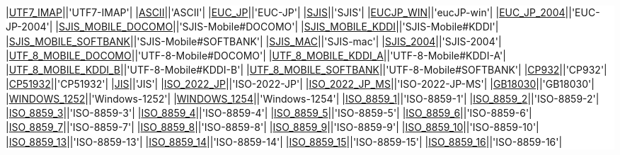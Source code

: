 |<a href="#utf7_imap">UTF7_IMAP</a>||&#039;UTF7-IMAP&#039;|
|<a href="#ascii">ASCII</a>||&#039;ASCII&#039;|
|<a href="#euc_jp">EUC_JP</a>||&#039;EUC-JP&#039;|
|<a href="#sjis">SJIS</a>||&#039;SJIS&#039;|
|<a href="#eucjp_win">EUCJP_WIN</a>||&#039;eucJP-win&#039;|
|<a href="#euc_jp_2004">EUC_JP_2004</a>||&#039;EUC-JP-2004&#039;|
|<a href="#sjis_mobile_docomo">SJIS_MOBILE_DOCOMO</a>||&#039;SJIS-Mobile#DOCOMO&#039;|
|<a href="#sjis_mobile_kddi">SJIS_MOBILE_KDDI</a>||&#039;SJIS-Mobile#KDDI&#039;|
|<a href="#sjis_mobile_softbank">SJIS_MOBILE_SOFTBANK</a>||&#039;SJIS-Mobile#SOFTBANK&#039;|
|<a href="#sjis_mac">SJIS_MAC</a>||&#039;SJIS-mac&#039;|
|<a href="#sjis_2004">SJIS_2004</a>||&#039;SJIS-2004&#039;|
|<a href="#utf_8_mobile_docomo">UTF_8_MOBILE_DOCOMO</a>||&#039;UTF-8-Mobile#DOCOMO&#039;|
|<a href="#utf_8_mobile_kddi_a">UTF_8_MOBILE_KDDI_A</a>||&#039;UTF-8-Mobile#KDDI-A&#039;|
|<a href="#utf_8_mobile_kddi_b">UTF_8_MOBILE_KDDI_B</a>||&#039;UTF-8-Mobile#KDDI-B&#039;|
|<a href="#utf_8_mobile_softbank">UTF_8_MOBILE_SOFTBANK</a>||&#039;UTF-8-Mobile#SOFTBANK&#039;|
|<a href="#cp932">CP932</a>||&#039;CP932&#039;|
|<a href="#cp51932">CP51932</a>||&#039;CP51932&#039;|
|<a href="#jis">JIS</a>||&#039;JIS&#039;|
|<a href="#iso_2022_jp">ISO_2022_JP</a>||&#039;ISO-2022-JP&#039;|
|<a href="#iso_2022_jp_ms">ISO_2022_JP_MS</a>||&#039;ISO-2022-JP-MS&#039;|
|<a href="#gb18030">GB18030</a>||&#039;GB18030&#039;|
|<a href="#windows_1252">WINDOWS_1252</a>||&#039;Windows-1252&#039;|
|<a href="#windows_1254">WINDOWS_1254</a>||&#039;Windows-1254&#039;|
|<a href="#iso_8859_1">ISO_8859_1</a>||&#039;ISO-8859-1&#039;|
|<a href="#iso_8859_2">ISO_8859_2</a>||&#039;ISO-8859-2&#039;|
|<a href="#iso_8859_3">ISO_8859_3</a>||&#039;ISO-8859-3&#039;|
|<a href="#iso_8859_4">ISO_8859_4</a>||&#039;ISO-8859-4&#039;|
|<a href="#iso_8859_5">ISO_8859_5</a>||&#039;ISO-8859-5&#039;|
|<a href="#iso_8859_6">ISO_8859_6</a>||&#039;ISO-8859-6&#039;|
|<a href="#iso_8859_7">ISO_8859_7</a>||&#039;ISO-8859-7&#039;|
|<a href="#iso_8859_8">ISO_8859_8</a>||&#039;ISO-8859-8&#039;|
|<a href="#iso_8859_9">ISO_8859_9</a>||&#039;ISO-8859-9&#039;|
|<a href="#iso_8859_10">ISO_8859_10</a>||&#039;ISO-8859-10&#039;|
|<a href="#iso_8859_13">ISO_8859_13</a>||&#039;ISO-8859-13&#039;|
|<a href="#iso_8859_14">ISO_8859_14</a>||&#039;ISO-8859-14&#039;|
|<a href="#iso_8859_15">ISO_8859_15</a>||&#039;ISO-8859-15&#039;|
|<a href="#iso_8859_16">ISO_8859_16</a>||&#039;ISO-8859-16&#039;|